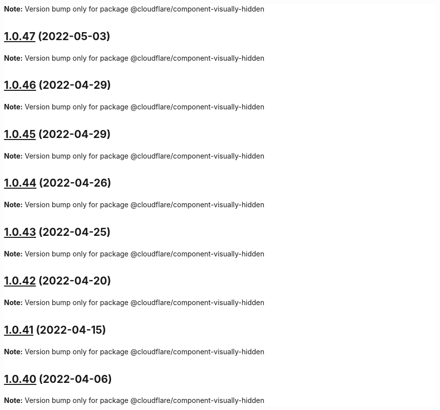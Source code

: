 **Note:** Version bump only for package @cloudflare/component-visually-hidden

## [1.0.47](http://stash.cfops.it:7999/fe/stratus/compare/@cloudflare/component-visually-hidden@1.0.46...@cloudflare/component-visually-hidden@1.0.47) (2022-05-03)

**Note:** Version bump only for package @cloudflare/component-visually-hidden

## [1.0.46](http://stash.cfops.it:7999/fe/stratus/compare/@cloudflare/component-visually-hidden@1.0.45...@cloudflare/component-visually-hidden@1.0.46) (2022-04-29)

**Note:** Version bump only for package @cloudflare/component-visually-hidden

## [1.0.45](http://stash.cfops.it:7999/fe/stratus/compare/@cloudflare/component-visually-hidden@1.0.44...@cloudflare/component-visually-hidden@1.0.45) (2022-04-29)

**Note:** Version bump only for package @cloudflare/component-visually-hidden

## [1.0.44](http://stash.cfops.it:7999/fe/stratus/compare/@cloudflare/component-visually-hidden@1.0.43...@cloudflare/component-visually-hidden@1.0.44) (2022-04-26)

**Note:** Version bump only for package @cloudflare/component-visually-hidden

## [1.0.43](http://stash.cfops.it:7999/fe/stratus/compare/@cloudflare/component-visually-hidden@1.0.42...@cloudflare/component-visually-hidden@1.0.43) (2022-04-25)

**Note:** Version bump only for package @cloudflare/component-visually-hidden

## [1.0.42](http://stash.cfops.it:7999/fe/stratus/compare/@cloudflare/component-visually-hidden@1.0.41...@cloudflare/component-visually-hidden@1.0.42) (2022-04-20)

**Note:** Version bump only for package @cloudflare/component-visually-hidden

## [1.0.41](http://stash.cfops.it:7999/fe/stratus/compare/@cloudflare/component-visually-hidden@1.0.40...@cloudflare/component-visually-hidden@1.0.41) (2022-04-15)

**Note:** Version bump only for package @cloudflare/component-visually-hidden

## [1.0.40](http://stash.cfops.it:7999/fe/stratus/compare/@cloudflare/component-visually-hidden@1.0.39...@cloudflare/component-visually-hidden@1.0.40) (2022-04-06)

**Note:** Version bump only for package @cloudflare/component-visually-hidden
